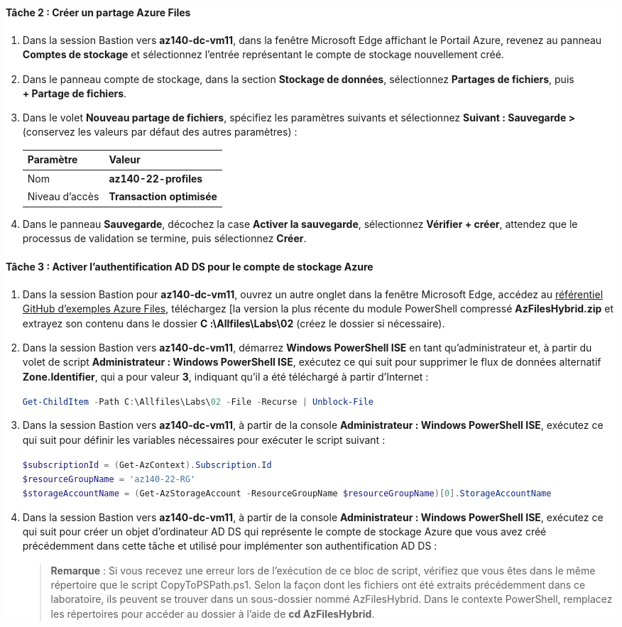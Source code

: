 #### Tâche 2 : Créer un partage Azure Files

1. Dans la session Bastion vers **az140-dc-vm11**, dans la fenêtre Microsoft Edge affichant le Portail Azure, revenez au panneau **Comptes de stockage** et sélectionnez l’entrée représentant le compte de stockage nouvellement créé.
1. Dans le panneau compte de stockage, dans la section **Stockage de données**, sélectionnez **Partages de fichiers**, puis **+ Partage de fichiers**.
1. Dans le volet **Nouveau partage de fichiers**, spécifiez les paramètres suivants et sélectionnez **Suivant : Sauvegarde >** (conservez les valeurs par défaut des autres paramètres) :

   |Paramètre|Valeur|
   |---|---|
   |Nom|**az140-22-profiles**|
   |Niveau d’accès|**Transaction optimisée**|

1. Dans le panneau **Sauvegarde**, décochez la case **Activer la sauvegarde**, sélectionnez **Vérifier + créer**, attendez que le processus de validation se termine, puis sélectionnez **Créer**.

#### Tâche 3 : Activer l’authentification AD DS pour le compte de stockage Azure 

1. Dans la session Bastion pour **az140-dc-vm11**, ouvrez un autre onglet dans la fenêtre Microsoft Edge, accédez au [référentiel GitHub d’exemples Azure Files](https://github.com/Azure-Samples/azure-files-samples/releases), téléchargez [la version la plus récente du module PowerShell compressé **AzFilesHybrid.zip** et extrayez son contenu dans le dossier **C :\\Allfiles\\Labs\\02** (créez le dossier si nécessaire).
1. Dans la session Bastion vers **az140-dc-vm11**, démarrez **Windows PowerShell ISE** en tant qu’administrateur et, à partir du volet de script **Administrateur : Windows PowerShell ISE**, exécutez ce qui suit pour supprimer le flux de données alternatif **Zone.Identifier**, qui a pour valeur **3**, indiquant qu’il a été téléchargé à partir d’Internet :

   ```powershell
   Get-ChildItem -Path C:\Allfiles\Labs\02 -File -Recurse | Unblock-File
   ```

1. Dans la session Bastion vers **az140-dc-vm11**, à partir de la console **Administrateur : Windows PowerShell ISE**, exécutez ce qui suit pour définir les variables nécessaires pour exécuter le script suivant :

   ```powershell
   $subscriptionId = (Get-AzContext).Subscription.Id
   $resourceGroupName = 'az140-22-RG'
   $storageAccountName = (Get-AzStorageAccount -ResourceGroupName $resourceGroupName)[0].StorageAccountName
   ```

1. Dans la session Bastion vers **az140-dc-vm11**, à partir de la console **Administrateur : Windows PowerShell ISE**, exécutez ce qui suit pour créer un objet d’ordinateur AD DS qui représente le compte de stockage Azure que vous avez créé précédemment dans cette tâche et utilisé pour implémenter son authentification AD DS :

   >**Remarque** : Si vous recevez une erreur lors de l’exécution de ce bloc de script, vérifiez que vous êtes dans le même répertoire que le script CopyToPSPath.ps1. Selon la façon dont les fichiers ont été extraits précédemment dans ce laboratoire, ils peuvent se trouver dans un sous-dossier nommé AzFilesHybrid. Dans le contexte PowerShell, remplacez les répertoires pour accéder au dossier à l’aide de **cd AzFilesHybrid**.
